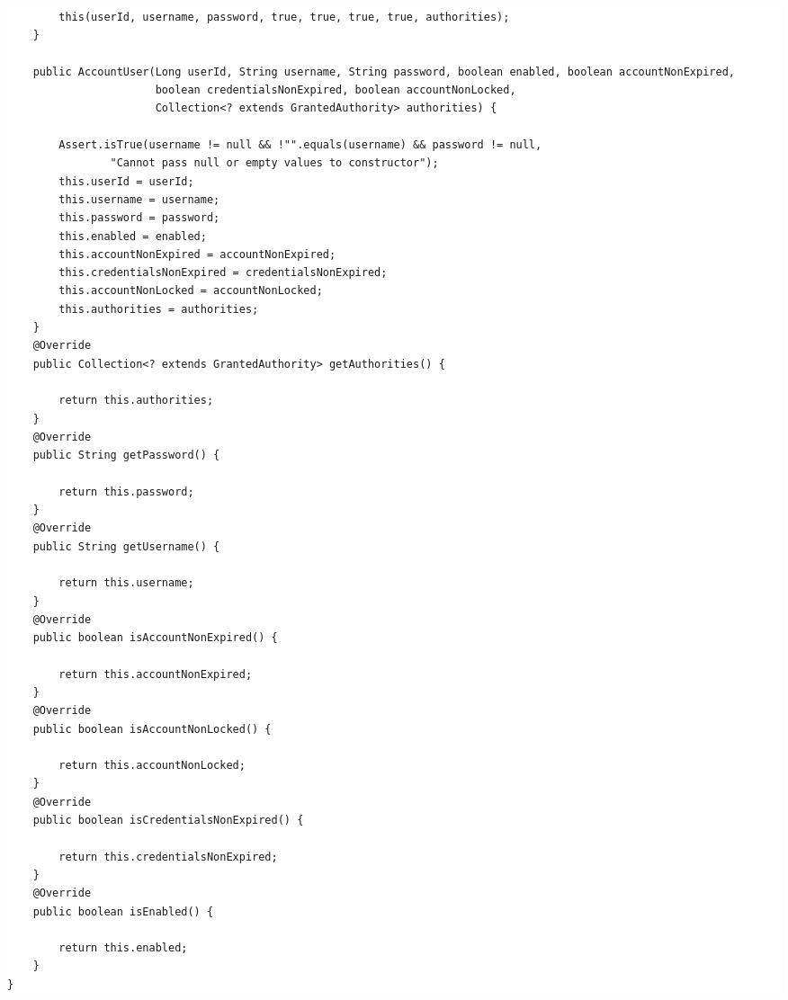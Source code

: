 ```
        this(userId, username, password, true, true, true, true, authorities);
    }

    public AccountUser(Long userId, String username, String password, boolean enabled, boolean accountNonExpired,
                       boolean credentialsNonExpired, boolean accountNonLocked,
                       Collection<? extends GrantedAuthority> authorities) {
 
        Assert.isTrue(username != null && !"".equals(username) && password != null,
                "Cannot pass null or empty values to constructor");
        this.userId = userId;
        this.username = username;
        this.password = password;
        this.enabled = enabled;
        this.accountNonExpired = accountNonExpired;
        this.credentialsNonExpired = credentialsNonExpired;
        this.accountNonLocked = accountNonLocked;
        this.authorities = authorities;
    }
    @Override
    public Collection<? extends GrantedAuthority> getAuthorities() {
 
        return this.authorities;
    }
    @Override
    public String getPassword() {
 
        return this.password;
    }
    @Override
    public String getUsername() {
 
        return this.username;
    }
    @Override
    public boolean isAccountNonExpired() {
 
        return this.accountNonExpired;
    }
    @Override
    public boolean isAccountNonLocked() {
 
        return this.accountNonLocked;
    }
    @Override
    public boolean isCredentialsNonExpired() {
 
        return this.credentialsNonExpired;
    }
    @Override
    public boolean isEnabled() {
 
        return this.enabled;
    }
}
```
